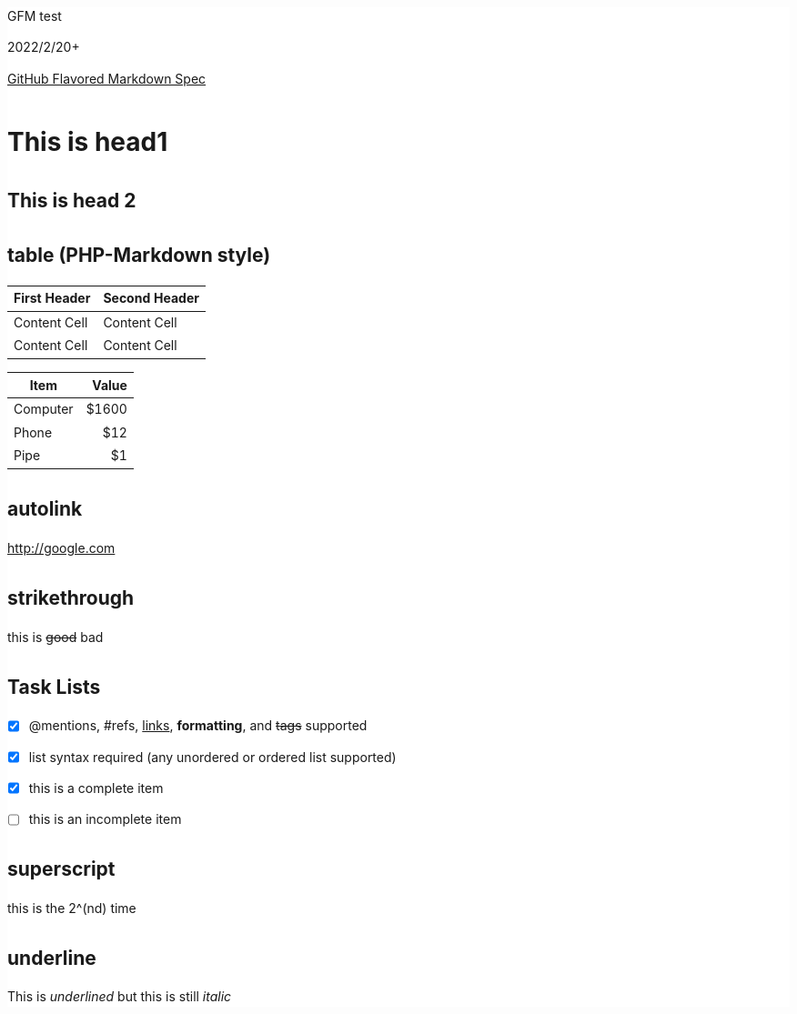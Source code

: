 
GFM test 

2022/2/20+  

[GitHub Flavored Markdown Spec](https://github.github.com/gfm/)

 This is head1  
 =============  

 This is head 2  
 --------------  
 
## table (PHP-Markdown style)
 
 First Header  | Second Header
------------- | -------------
Content Cell  | Content Cell
Content Cell  | Content Cell


| Item      | Value |
| --------- | -----:|
| Computer  | $1600 |
| Phone     |   $12 |
| Pipe      |    $1 |


## autolink

http://google.com

## strikethrough

this is ~~good~~ bad

## Task Lists

- [x] @mentions, #refs, [links](), **formatting**, and <del>tags</del> supported
- [x] list syntax required (any unordered or ordered list supported)
- [x] this is a complete item
- [ ] this is an incomplete item


## superscript

this is the 2^(nd) time

## underline

This is _underlined_ but this is still *italic*


[google]: https://www.google.co.jp/  